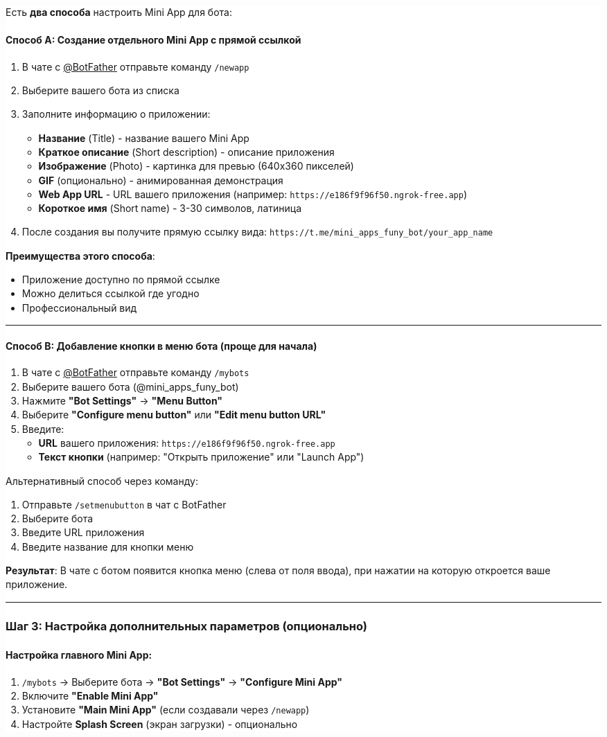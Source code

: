 Есть **два способа** настроить Mini App для бота:

#### Способ A: Создание отдельного Mini App с прямой ссылкой

1. В чате с [@BotFather](https://t.me/botfather) отправьте команду `/newapp`
2. Выберите вашего бота из списка
3. Заполните информацию о приложении:
   - **Название** (Title) - название вашего Mini App
   - **Краткое описание** (Short description) - описание приложения
   - **Изображение** (Photo) - картинка для превью (640x360 пикселей)
   - **GIF** (опционально) - анимированная демонстрация
   - **Web App URL** - URL вашего приложения (например: `https://e186f9f96f50.ngrok-free.app`)
   - **Короткое имя** (Short name) - 3-30 символов, латиница

4. После создания вы получите прямую ссылку вида: `https://t.me/mini_apps_funy_bot/your_app_name`

**Преимущества этого способа**:
- Приложение доступно по прямой ссылке
- Можно делиться ссылкой где угодно
- Профессиональный вид

---

#### Способ B: Добавление кнопки в меню бота (проще для начала)

1. В чате с [@BotFather](https://t.me/botfather) отправьте команду `/mybots`
2. Выберите вашего бота (@mini_apps_funy_bot)
3. Нажмите **"Bot Settings"** → **"Menu Button"**
4. Выберите **"Configure menu button"** или **"Edit menu button URL"**
5. Введите:
   - **URL** вашего приложения: `https://e186f9f96f50.ngrok-free.app`
   - **Текст кнопки** (например: "Открыть приложение" или "Launch App")

Альтернативный способ через команду:
1. Отправьте `/setmenubutton` в чат с BotFather
2. Выберите бота
3. Введите URL приложения
4. Введите название для кнопки меню

**Результат**: В чате с ботом появится кнопка меню (слева от поля ввода), при нажатии на которую откроется ваше приложение.

---

### Шаг 3: Настройка дополнительных параметров (опционально)

#### Настройка главного Mini App:
1. `/mybots` → Выберите бота → **"Bot Settings"** → **"Configure Mini App"**
2. Включите **"Enable Mini App"**
3. Установите **"Main Mini App"** (если создавали через `/newapp`)
4. Настройте **Splash Screen** (экран загрузки) - опционально
